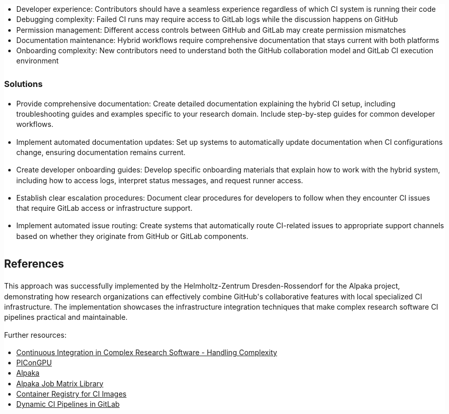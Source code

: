 - Developer experience: Contributors should have a seamless experience regardless of which CI system is running their code
- Debugging complexity: Failed CI runs may require access to GitLab logs while the discussion happens on GitHub
- Permission management: Different access controls between GitHub and GitLab may create permission mismatches
- Documentation maintenance: Hybrid workflows require comprehensive documentation that stays current with both platforms
- Onboarding complexity: New contributors need to understand both the GitHub collaboration model and GitLab CI execution environment

### Solutions

- Provide comprehensive documentation: Create detailed documentation explaining the hybrid CI setup, including troubleshooting guides and examples specific to your research domain. Include step-by-step guides for common developer workflows.

- Implement automated documentation updates: Set up systems to automatically update documentation when CI configurations change, ensuring documentation remains current.

- Create developer onboarding guides: Develop specific onboarding materials that explain how to work with the hybrid system, including how to access logs, interpret status messages, and request runner access.

- Establish clear escalation procedures: Document clear procedures for developers to follow when they encounter CI issues that require GitLab access or infrastructure support.

- Implement automated issue routing: Create systems that automatically route CI-related issues to appropriate support channels based on whether they originate from GitHub or GitLab components.

## References

This approach was successfully implemented by the Helmholtz-Zentrum Dresden-Rossendorf for the Alpaka project, demonstrating how research organizations can effectively combine GitHub's collaborative features with local specialized CI infrastructure. The implementation showcases the infrastructure integration techniques that make complex research software CI pipelines practical and maintainable.

Further resources:

- [Continuous Integration in Complex Research Software - Handling Complexity](https://zenodo.org/records/14643958)
- [PIConGPU](https://github.com/ComputationalRadiationPhysics/picongpu)
- [Alpaka](https://github.com/alpaka-group/alpaka)
- [Alpaka Job Matrix Library](https://github.com/alpaka-group/alpaka-job-matrix-library)
- [Container Registry for CI Images](https://codebase.helmholtz.cloud/crp/alpaka-group-container)
- [Dynamic CI Pipelines in GitLab](https://docs.gitlab.com/ee/ci/pipelines/downstream_pipelines.html#dynamic-child-pipelines)